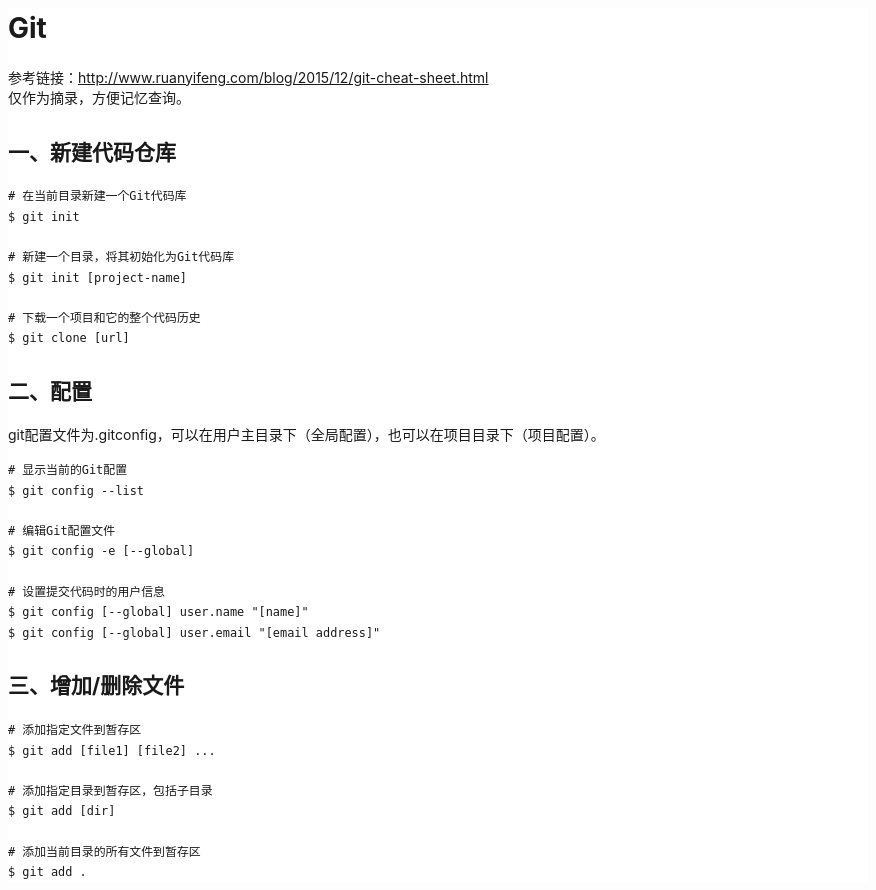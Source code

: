  
 # Git
 参考链接：http://www.ruanyifeng.com/blog/2015/12/git-cheat-sheet.html  
 仅作为摘录，方便记忆查询。
 ## 一、新建代码仓库
    # 在当前目录新建一个Git代码库
    $ git init

    # 新建一个目录，将其初始化为Git代码库
    $ git init [project-name]

    # 下载一个项目和它的整个代码历史
    $ git clone [url]
## 二、配置
git配置文件为.gitconfig，可以在用户主目录下（全局配置），也可以在项目目录下（项目配置）。

    # 显示当前的Git配置
    $ git config --list

    # 编辑Git配置文件
    $ git config -e [--global]

    # 设置提交代码时的用户信息
    $ git config [--global] user.name "[name]"
    $ git config [--global] user.email "[email address]"

## 三、增加/删除文件
    # 添加指定文件到暂存区
    $ git add [file1] [file2] ...

    # 添加指定目录到暂存区，包括子目录
    $ git add [dir]

    # 添加当前目录的所有文件到暂存区
    $ git add .
